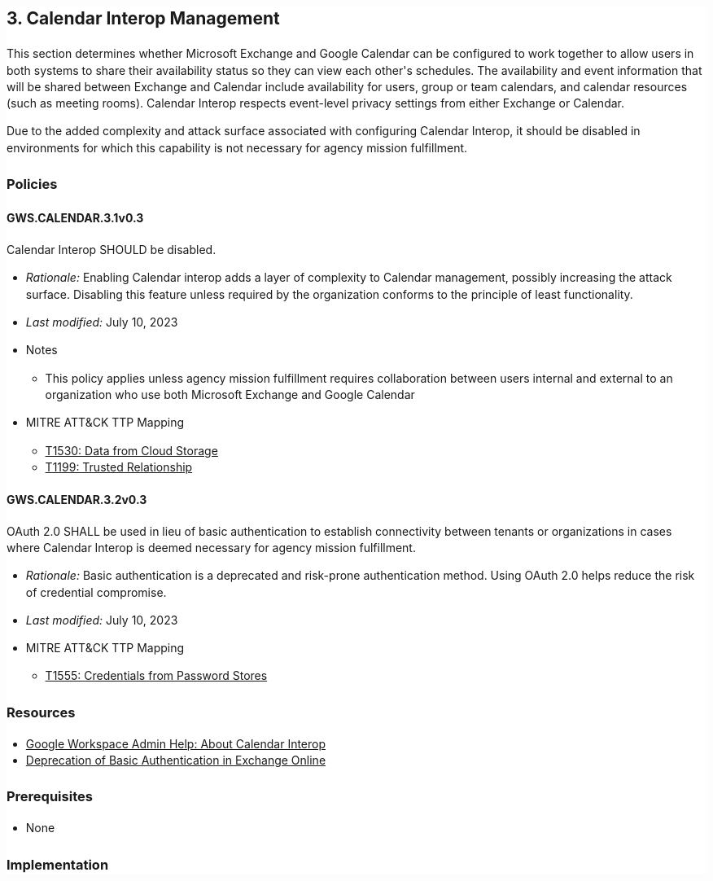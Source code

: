 ## 3. Calendar Interop Management

This section determines whether Microsoft Exchange and Google Calendar can be configured to work together to allow users in both systems to share their availability status so they can view each other's schedules. The availability and event information that will be shared between Exchange and Calendar include availability for users, group or team calendars, and calendar resources (such as meeting rooms). Calendar Interop respects event-level privacy settings from either Exchange or Calendar.

Due to the added complexity and attack surface associated with configuring Calendar Interop, it should be disabled in environments for which this capability is not necessary for agency mission fulfillment.

### Policies

#### GWS.CALENDAR.3.1v0.3
Calendar Interop SHOULD be disabled.

- _Rationale:_ Enabling Calendar interop adds a layer of complexity to Calendar management, possibly increasing the attack surface. Disabling this feature unless required by the organization conforms to the principle of least functionality.
- _Last modified:_ July 10, 2023
- Notes
  - This policy applies unless agency mission fulfillment requires collaboration between users internal and external to an organization who use both Microsoft Exchange and Google Calendar

- MITRE ATT&CK TTP Mapping
  - [T1530: Data from Cloud Storage](https://attack.mitre.org/techniques/T1530/)
  - [T1199: Trusted Relationship](https://attack.mitre.org/techniques/T1199/)

#### GWS.CALENDAR.3.2v0.3
OAuth 2.0 SHALL be used in lieu of basic authentication to establish connectivity between tenants or organizations in cases where Calendar Interop is deemed necessary for agency mission fulfillment.

- _Rationale:_ Basic authentication is a deprecated and risk-prone authentication method. Using OAuth 2.0 helps reduce the risk of credential compromise.
- _Last modified:_ July 10, 2023

- MITRE ATT&CK TTP Mapping
  - [T1555: Credentials from Password Stores](https://attack.mitre.org/techniques/T1555/)

### Resources

-   [Google Workspace Admin Help: About Calendar Interop](https://support.google.com/a/answer/7444958?hl=en)
-   [Deprecation of Basic Authentication in Exchange Online](https://learn.microsoft.com/en-us/exchange/clients-and-mobile-in-exchange-online/deprecation-of-basic-authentication-exchange-online)

### Prerequisites

-   None

### Implementation
